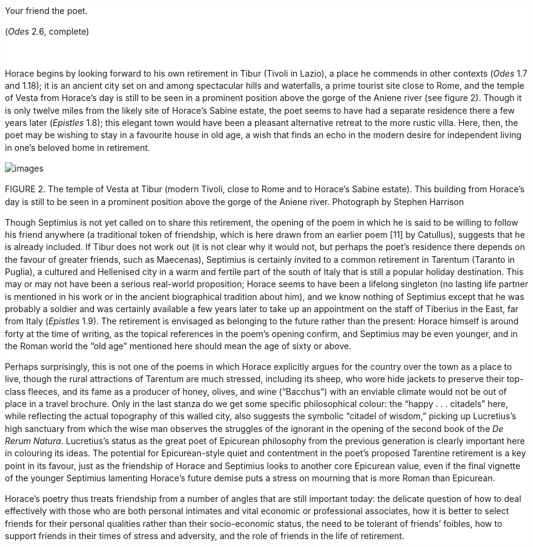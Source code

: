 Your friend the poet.

\(*Odes* 2.6, complete\)

 

Horace begins by looking forward to his own retirement in Tibur \(Tivoli in Lazio\), a place he commends in other contexts \(*Odes* 1.7 and 1.18\); it is an ancient city set on and among spectacular hills and waterfalls, a prime tourist site close to Rome, and the temple of Vesta from Horace’s day is still to be seen in a prominent position above the gorge of the Aniene river \(see figure 2\). Though it is only twelve miles from the likely site of Horace’s Sabine estate, the poet seems to have had a separate residence there a few years later \(*Epistles* 1.8\); this elegant town would have been a pleasant alternative retreat to the more rustic villa. Here, then, the poet may be wishing to stay in a favourite house in old age, a wish that finds an echo in the modern desire for independent living in one’s beloved home in retirement.



![images](images/000001.png)

FIGURE 2. The temple of Vesta at Tibur \(modern Tivoli, close to Rome and to Horace’s Sabine estate\). This building from Horace’s day is still to be seen in a prominent position above the gorge of the Aniene river. Photograph by Stephen Harrison

Though Septimius is not yet called on to share this retirement, the opening of the poem in which he is said to be willing to follow his friend anywhere \(a traditional token of friendship, which is here drawn from an earlier poem \[11\] by Catullus\), suggests that he is already included. If Tibur does not work out \(it is not clear why it would not, but perhaps the poet’s residence there depends on the favour of greater friends, such as Maecenas\), Septimius is certainly invited to a common retirement in Tarentum \(Taranto in Puglia\), a cultured and Hellenised city in a warm and fertile part of the south of Italy that is still a popular holiday destination. This may or may not have been a serious real-world proposition; Horace seems to have been a lifelong singleton \(no lasting life partner is mentioned in his work or in the ancient biographical tradition about him\), and we know nothing of Septimius except that he was probably a soldier and was certainly available a few years later to take up an appointment on the staff of Tiberius in the East, far from Italy \(*Epistles* 1.9\). The retirement is envisaged as belonging to the future rather than the present: Horace himself is around forty at the time of writing, as the topical references in the poem’s opening confirm, and Septimius may be even younger, and in the Roman world the “old age” mentioned here should mean the age of sixty or above.

Perhaps surprisingly, this is not one of the poems in which Horace explicitly argues for the country over the town as a place to live, though the rural attractions of Tarentum are much stressed, including its sheep, who wore hide jackets to preserve their top-class fleeces, and its fame as a producer of honey, olives, and wine \(“Bacchus”\) with an enviable climate would not be out of place in a travel brochure. Only in the last stanza do we get some specific philosophical colour: the “happy . . . citadels” here, while reflecting the actual topography of this walled city, also suggests the symbolic “citadel of wisdom,” picking up Lucretius’s high sanctuary from which the wise man observes the struggles of the ignorant in the opening of the second book of the *De Rerum Natura*. Lucretius’s status as the great poet of Epicurean philosophy from the previous generation is clearly important here in colouring its ideas. The potential for Epicurean-style quiet and contentment in the poet’s proposed Tarentine retirement is a key point in its favour, just as the friendship of Horace and Septimius looks to another core Epicurean value, even if the final vignette of the younger Septimius lamenting Horace’s future demise puts a stress on mourning that is more Roman than Epicurean.

Horace’s poetry thus treats friendship from a number of angles that are still important today: the delicate question of how to deal effectively with those who are both personal intimates and vital economic or professional associates, how it is better to select friends for their personal qualities rather than their socio-economic status, the need to be tolerant of friends’ foibles, how to support friends in their times of stress and adversity, and the role of friends in the life of retirement.
